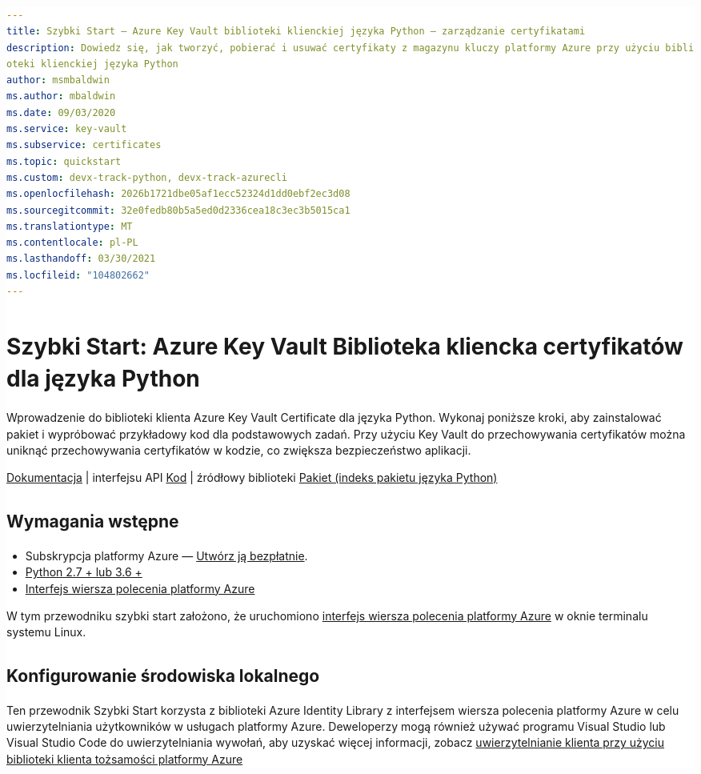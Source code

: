 ```yaml
---
title: Szybki Start — Azure Key Vault biblioteki klienckiej języka Python — zarządzanie certyfikatami
description: Dowiedz się, jak tworzyć, pobierać i usuwać certyfikaty z magazynu kluczy platformy Azure przy użyciu biblioteki klienckiej języka Python
author: msmbaldwin
ms.author: mbaldwin
ms.date: 09/03/2020
ms.service: key-vault
ms.subservice: certificates
ms.topic: quickstart
ms.custom: devx-track-python, devx-track-azurecli
ms.openlocfilehash: 2026b1721dbe05af1ecc52324d1dd0ebf2ec3d08
ms.sourcegitcommit: 32e0fedb80b5a5ed0d2336cea18c3ec3b5015ca1
ms.translationtype: MT
ms.contentlocale: pl-PL
ms.lasthandoff: 03/30/2021
ms.locfileid: "104802662"
---
```

# <a name="quickstart-azure-key-vault-certificate-client-library-for-python"></a>Szybki Start: Azure Key Vault Biblioteka kliencka certyfikatów dla języka Python

Wprowadzenie do biblioteki klienta Azure Key Vault Certificate dla języka Python. Wykonaj poniższe kroki, aby zainstalować pakiet i wypróbować przykładowy kod dla podstawowych zadań. Przy użyciu Key Vault do przechowywania certyfikatów można uniknąć przechowywania certyfikatów w kodzie, co zwiększa bezpieczeństwo aplikacji.

[Dokumentacja](/python/api/overview/azure/keyvault-certificates-readme)  |  interfejsu API [Kod](https://github.com/Azure/azure-sdk-for-python/tree/master/sdk/keyvault/azure-keyvault-certificates)  |  źródłowy biblioteki [Pakiet (indeks pakietu języka Python)](https://pypi.org/project/azure-keyvault-certificates)

## <a name="prerequisites"></a>Wymagania wstępne

- Subskrypcja platformy Azure — [Utwórz ją bezpłatnie](https://azure.microsoft.com/free/?WT.mc_id=A261C142F).
- [Python 2.7 + lub 3.6 +](/azure/developer/python/configure-local-development-environment)
- [Interfejs wiersza polecenia platformy Azure](/cli/azure/install-azure-cli)

W tym przewodniku szybki start założono, że uruchomiono [interfejs wiersza polecenia platformy Azure](/cli/azure/install-azure-cli) w oknie terminalu systemu Linux.

## <a name="set-up-your-local-environment"></a>Konfigurowanie środowiska lokalnego

Ten przewodnik Szybki Start korzysta z biblioteki Azure Identity Library z interfejsem wiersza polecenia platformy Azure w celu uwierzytelniania użytkowników w usługach platformy Azure. Deweloperzy mogą również używać programu Visual Studio lub Visual Studio Code do uwierzytelniania wywołań, aby uzyskać więcej informacji, zobacz [uwierzytelnianie klienta przy użyciu biblioteki klienta tożsamości platformy Azure](/python/api/overview/azure/identity-readme)
